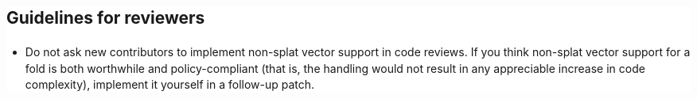 ## Guidelines for reviewers

 * Do not ask new contributors to implement non-splat vector support in code
   reviews. If you think non-splat vector support for a fold is both
   worthwhile and policy-compliant (that is, the handling would not result in
   any appreciable increase in code complexity), implement it yourself in a
   follow-up patch.
